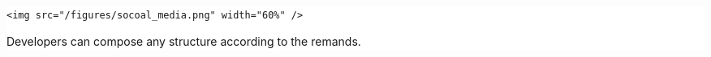     <img src="/figures/socoal_media.png" width="60%" />
</div>

Developers can compose any structure according to the remands.
